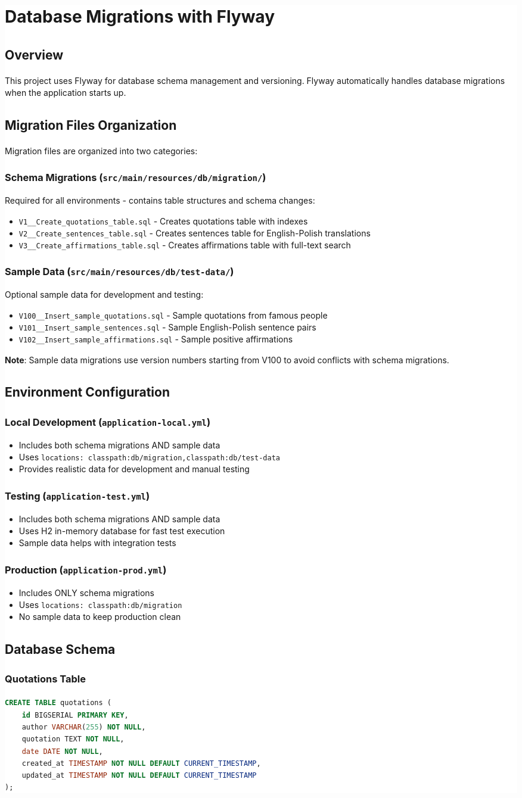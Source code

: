# Database Migrations with Flyway

## Overview

This project uses Flyway for database schema management and versioning. Flyway automatically handles database migrations when the application starts up.

## Migration Files Organization

Migration files are organized into two categories:

### Schema Migrations (`src/main/resources/db/migration/`)
Required for all environments - contains table structures and schema changes:
- `V1__Create_quotations_table.sql` - Creates quotations table with indexes
- `V2__Create_sentences_table.sql` - Creates sentences table for English-Polish translations
- `V3__Create_affirmations_table.sql` - Creates affirmations table with full-text search

### Sample Data (`src/main/resources/db/test-data/`)
Optional sample data for development and testing:
- `V100__Insert_sample_quotations.sql` - Sample quotations from famous people
- `V101__Insert_sample_sentences.sql` - Sample English-Polish sentence pairs
- `V102__Insert_sample_affirmations.sql` - Sample positive affirmations

**Note**: Sample data migrations use version numbers starting from V100 to avoid conflicts with schema migrations.

## Environment Configuration

### Local Development (`application-local.yml`)
- Includes both schema migrations AND sample data
- Uses `locations: classpath:db/migration,classpath:db/test-data`
- Provides realistic data for development and manual testing

### Testing (`application-test.yml`)
- Includes both schema migrations AND sample data
- Uses H2 in-memory database for fast test execution
- Sample data helps with integration tests

### Production (`application-prod.yml`)
- Includes ONLY schema migrations
- Uses `locations: classpath:db/migration`
- No sample data to keep production clean

## Database Schema

### Quotations Table
```sql
CREATE TABLE quotations (
    id BIGSERIAL PRIMARY KEY,
    author VARCHAR(255) NOT NULL,
    quotation TEXT NOT NULL,
    date DATE NOT NULL,
    created_at TIMESTAMP NOT NULL DEFAULT CURRENT_TIMESTAMP,
    updated_at TIMESTAMP NOT NULL DEFAULT CURRENT_TIMESTAMP
);
```
